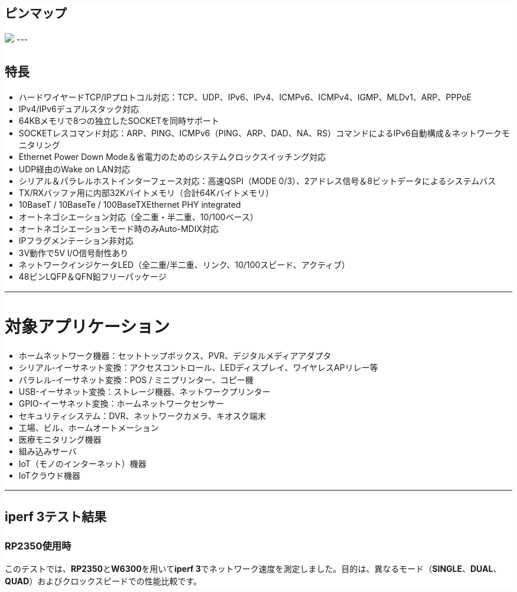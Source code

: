 
## ピンマップ


<img src="https://github.com/Wiznet/document_framework/assets/77008882/1651376c-6a33-48b4-a6c0-338f08095b17" width="500" />
--- 


## 特長
 - ハードワイヤードTCP/IPプロトコル対応：TCP、UDP、IPv6、IPv4、ICMPv6、ICMPv4、IGMP、MLDv1、ARP、PPPoE
 - IPv4/IPv6デュアルスタック対応
 - 64KBメモリで8つの独立したSOCKETを同時サポート
 - SOCKETレスコマンド対応：ARP、PING、ICMPv6（PING、ARP、DAD、NA、RS）コマンドによるIPv6自動構成＆ネットワークモニタリング
 - Ethernet Power Down Mode＆省電力のためのシステムクロックスイッチング対応
 - UDP経由のWake on LAN対応
 - シリアル＆パラレルホストインターフェース対応：高速QSPI（MODE 0/3）、2アドレス信号＆8ビットデータによるシステムバス
 - TX/RXバッファ用に内部32Kバイトメモリ（合計64Kバイトメモリ）
 - 10BaseT / 10BaseTe / 100BaseTXEthernet PHY integrated
 - オートネゴシエーション対応（全二重・半二重、10/100ベース）
 - オートネゴシエーションモード時のみAuto-MDIX対応
 - IPフラグメンテーション非対応
 - 3V動作で5V I/O信号耐性あり
 - ネットワークインジケータLED（全二重/半二重、リンク、10/100スピード、アクティブ）
 - 48ピンLQFP＆QFN鉛フリーパッケージ

---

# 対象アプリケーション
 - ホームネットワーク機器：セットトップボックス、PVR、デジタルメディアアダプタ
 - シリアル-イーサネット変換：アクセスコントロール、LEDディスプレイ、ワイヤレスAPリレー等
 - パラレル-イーサネット変換：POS / ミニプリンター、コピー機
 - USB-イーサネット変換：ストレージ機器、ネットワークプリンター
 - GPIO-イーサネット変換：ホームネットワークセンサー
 - セキュリティシステム：DVR、ネットワークカメラ、キオスク端末
 - 工場、ビル、ホームオートメーション
 - 医療モニタリング機器
 - 組み込みサーバ
 - IoT（モノのインターネット）機器
 - IoTクラウド機器

---

## iperf 3テスト結果

### RP2350使用時

このテストでは、**RP2350**と**W6300**を用いて**iperf 3**でネットワーク速度を測定しました。目的は、異なるモード（**SINGLE**、**DUAL**、**QUAD**）およびクロックスピードでの性能比較です。
